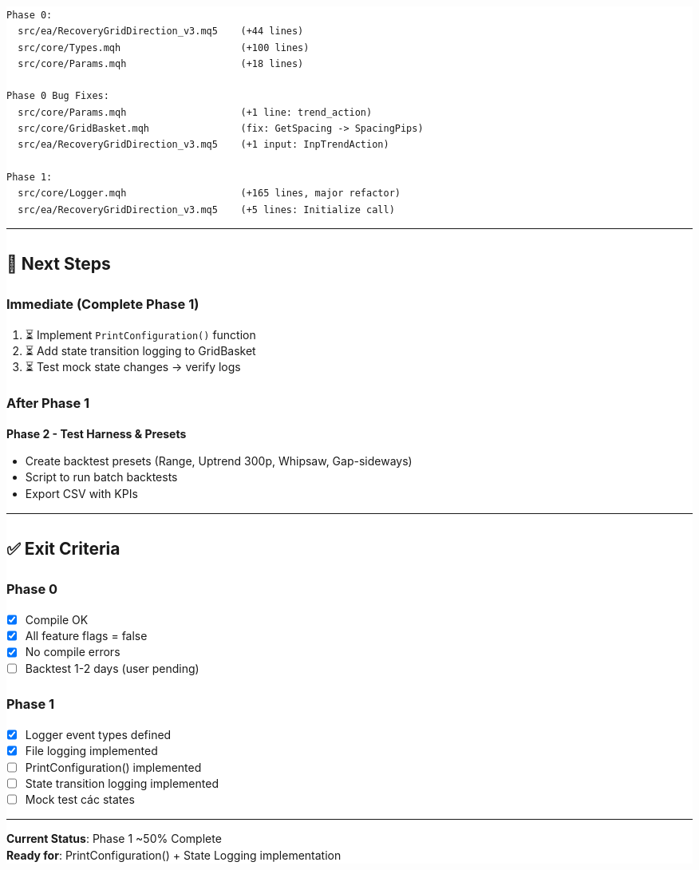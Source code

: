 ```
Phase 0:
  src/ea/RecoveryGridDirection_v3.mq5    (+44 lines)
  src/core/Types.mqh                     (+100 lines)
  src/core/Params.mqh                    (+18 lines)
  
Phase 0 Bug Fixes:
  src/core/Params.mqh                    (+1 line: trend_action)
  src/core/GridBasket.mqh                (fix: GetSpacing -> SpacingPips)
  src/ea/RecoveryGridDirection_v3.mq5    (+1 input: InpTrendAction)

Phase 1:
  src/core/Logger.mqh                    (+165 lines, major refactor)
  src/ea/RecoveryGridDirection_v3.mq5    (+5 lines: Initialize call)
```

---

## 🔄 Next Steps

### Immediate (Complete Phase 1)
1. ⏳ Implement `PrintConfiguration()` function
2. ⏳ Add state transition logging to GridBasket
3. ⏳ Test mock state changes → verify logs

### After Phase 1
**Phase 2 - Test Harness & Presets**
- Create backtest presets (Range, Uptrend 300p, Whipsaw, Gap-sideways)
- Script to run batch backtests
- Export CSV with KPIs

---

## ✅ Exit Criteria

### Phase 0
- [x] Compile OK
- [x] All feature flags = false
- [x] No compile errors
- [ ] Backtest 1-2 days (user pending)

### Phase 1
- [x] Logger event types defined
- [x] File logging implemented
- [ ] PrintConfiguration() implemented
- [ ] State transition logging implemented
- [ ] Mock test các states

---

**Current Status**: Phase 1 ~50% Complete  
**Ready for**: PrintConfiguration() + State Logging implementation


